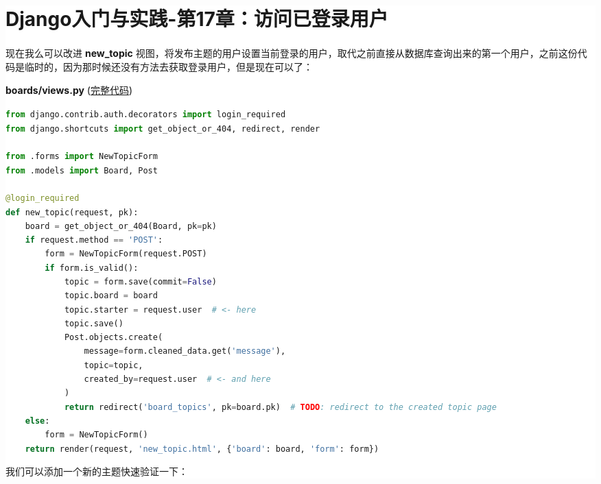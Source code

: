 # Django入门与实践-第17章：访问已登录用户


现在我么可以改进 **new_topic** 视图，将发布主题的用户设置当前登录的用户，取代之前直接从数据库查询出来的第一个用户，之前这份代码是临时的，因为那时候还没有方法去获取登录用户，但是现在可以了：

**boards/views.py** ([完整代码](https://gist.github.com/vitorfs/483936caca4618dc275545ad2dfbef24#file-views-py-L19))

```python
from django.contrib.auth.decorators import login_required
from django.shortcuts import get_object_or_404, redirect, render

from .forms import NewTopicForm
from .models import Board, Post

@login_required
def new_topic(request, pk):
    board = get_object_or_404(Board, pk=pk)
    if request.method == 'POST':
        form = NewTopicForm(request.POST)
        if form.is_valid():
            topic = form.save(commit=False)
            topic.board = board
            topic.starter = request.user  # <- here
            topic.save()
            Post.objects.create(
                message=form.cleaned_data.get('message'),
                topic=topic,
                created_by=request.user  # <- and here
            )
            return redirect('board_topics', pk=board.pk)  # TODO: redirect to the created topic page
    else:
        form = NewTopicForm()
    return render(request, 'new_topic.html', {'board': board, 'form': form})
```

我们可以添加一个新的主题快速验证一下：
